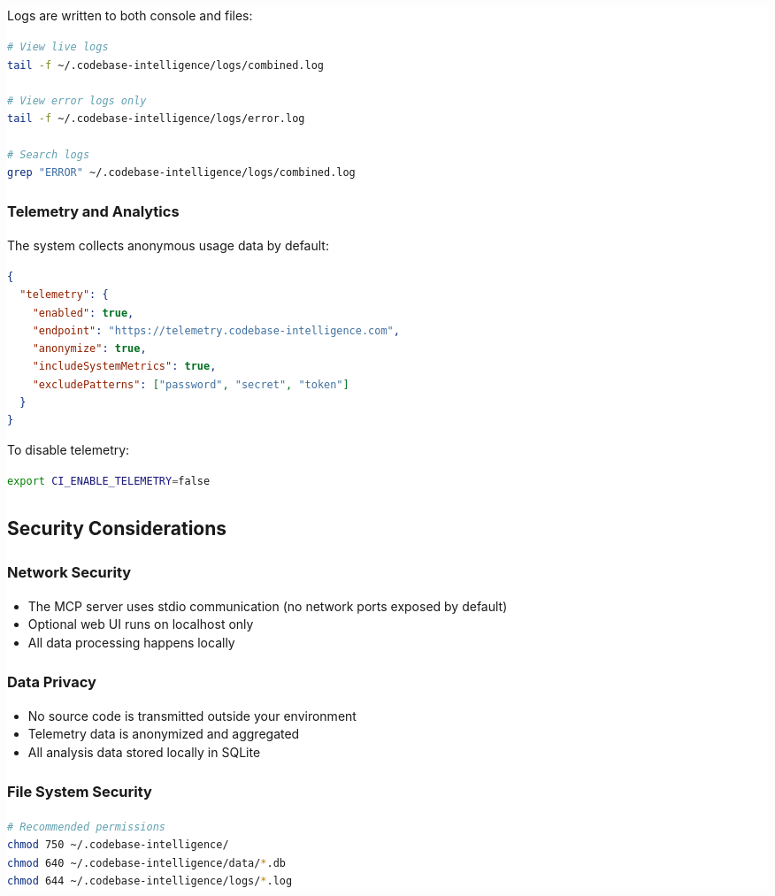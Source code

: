 Logs are written to both console and files:

```bash
# View live logs
tail -f ~/.codebase-intelligence/logs/combined.log

# View error logs only
tail -f ~/.codebase-intelligence/logs/error.log

# Search logs
grep "ERROR" ~/.codebase-intelligence/logs/combined.log
```

### Telemetry and Analytics

The system collects anonymous usage data by default:

```json
{
  "telemetry": {
    "enabled": true,
    "endpoint": "https://telemetry.codebase-intelligence.com",
    "anonymize": true,
    "includeSystemMetrics": true,
    "excludePatterns": ["password", "secret", "token"]
  }
}
```

To disable telemetry:
```bash
export CI_ENABLE_TELEMETRY=false
```

## Security Considerations

### Network Security
- The MCP server uses stdio communication (no network ports exposed by default)
- Optional web UI runs on localhost only
- All data processing happens locally

### Data Privacy
- No source code is transmitted outside your environment
- Telemetry data is anonymized and aggregated
- All analysis data stored locally in SQLite

### File System Security
```bash
# Recommended permissions
chmod 750 ~/.codebase-intelligence/
chmod 640 ~/.codebase-intelligence/data/*.db
chmod 644 ~/.codebase-intelligence/logs/*.log
```
